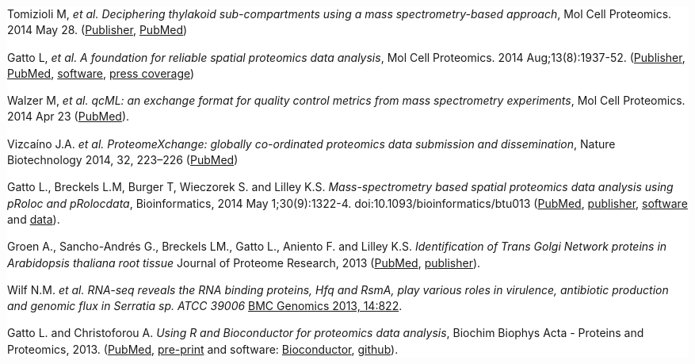 
Tomizioli M, <i>et al.</i> *Deciphering thylakoid sub-compartments
using a mass spectrometry-based approach*, Mol Cell Proteomics. 2014
May 28. (<a
href="http://mcponline.org/content/early/2014/05/28/mcp.M114.040923.abstract">Publisher</a>,
<a href="http://www.ncbi.nlm.nih.gov/pubmed/24872594">PubMed</a>)


Gatto L, <i>et al.</i> *A foundation for reliable spatial proteomics
data analysis*, Mol Cell Proteomics. 2014 Aug;13(8):1937-52. (<a
href="http://www.mcponline.org/content/13/8/1937.long">Publisher</a>,
<a href="http://www.ncbi.nlm.nih.gov/pubmed/24846987">PubMed</a>, <a
href="http://www.bioconductor.org/packages/devel/bioc/html/pRoloc.html">software</a>,
<a
href="http://www.genomeweb.com/proteomics/cambridge-researchers-outline-best-practices-analysis-organelle-proteomics-data">press
coverage</a>)

Walzer M, <i>et al.</i> *qcML: an exchange format for quality control
metrics from mass spectrometry experiments*, Mol Cell Proteomics. 2014
Apr 23 (<a
href="http://www.ncbi.nlm.nih.gov/pubmed/24760958">PubMed</a>).


Vizcaíno J.A. <i>et al.</i> *ProteomeXchange: globally co-ordinated
proteomics data submission and dissemination*, Nature Biotechnology
2014, 32, 223–226 (<a
href="http://www.ncbi.nlm.nih.gov/pubmed/24727771">PubMed</a>)


Gatto L., Breckels L.M, Burger T, Wieczorek S. and Lilley
K.S. *Mass-spectrometry based spatial proteomics data analysis using
pRoloc and pRolocdata*, Bioinformatics, 2014 May
1;30(9):1322-4. doi:10.1093/bioinformatics/btu013 (<a
href="http://www.ncbi.nlm.nih.gov/pubmed/24413670">PubMed</a>, <a
href="http://bioinformatics.oxfordjournals.org/content/30/9/1322">publisher</a>,
<a
href="http://www.bioconductor.org/packages/release/bioc/html/pRoloc.html">software</a>
and <a
href="http://www.bioconductor.org/packages/release/data/experiment/html/pRolocdata.html">data</a>).

Groen A., Sancho-Andr&eacute;s G., Breckels LM., Gatto L., Aniento
F. and Lilley K.S. *Identification of Trans Golgi Network proteins in
Arabidopsis thaliana root tissue* Journal of Proteome Research, 2013
(<a href="http://www.ncbi.nlm.nih.gov/pubmed/24344820">PubMed</a>, <a
href="http://pubs.acs.org/doi/abs/10.1021/pr4008464">publisher</a>).

Wilf N.M. <i>et al.</i> *RNA-seq reveals the RNA binding proteins, Hfq
and RsmA, play various roles in virulence, antibiotic production and
genomic flux in Serratia sp. ATCC 39006* <a
href="http://www.biomedcentral.com/1471-2164/14/822/abstract">BMC
Genomics 2013, 14:822</a>.

Gatto L. and Christoforou A. *Using R and Bioconductor for proteomics
data analysis*, Biochim Biophys Acta - Proteins and Proteomics, 2013.
([PubMed](http://www.ncbi.nlm.nih.gov/pubmed/23692960),
[pre-print](http://arxiv.org/abs/1305.6559) and software:
[Bioconductor](http://bioconductor.org/packages/devel/data/experiment/html/RforProteomics.html),
[github](https://github.com/lgatto/RforProteomics)).
